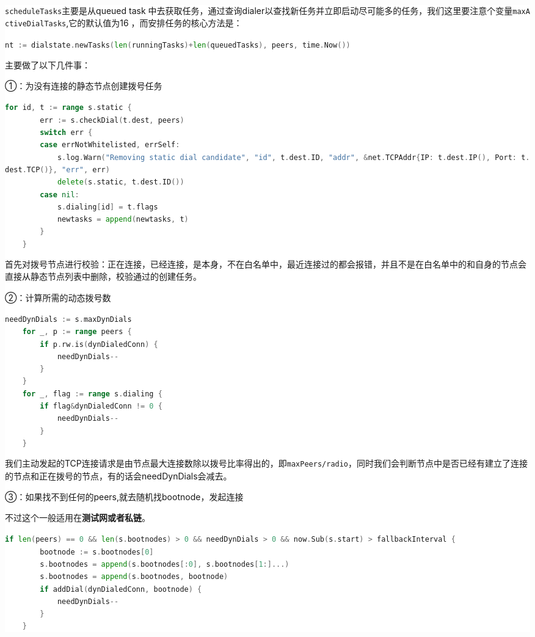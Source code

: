 `scheduleTasks`主要是从queued task 中去获取任务，通过查询dialer以查找新任务并立即启动尽可能多的任务，我们这里要注意个变量`maxActiveDialTasks`,它的默认值为16 ，而安排任务的核心方法是：

```go
nt := dialstate.newTasks(len(runningTasks)+len(queuedTasks), peers, time.Now())
```

主要做了以下几件事：

①：为没有连接的静态节点创建拨号任务

```go
for id, t := range s.static {
		err := s.checkDial(t.dest, peers)
		switch err {
		case errNotWhitelisted, errSelf:
			s.log.Warn("Removing static dial candidate", "id", t.dest.ID, "addr", &net.TCPAddr{IP: t.dest.IP(), Port: t.dest.TCP()}, "err", err)
			delete(s.static, t.dest.ID())
		case nil:
			s.dialing[id] = t.flags
			newtasks = append(newtasks, t)
		}
	}
```

首先对拨号节点进行校验：正在连接，已经连接，是本身，不在白名单中，最近连接过的都会报错，并且不是在白名单中的和自身的节点会直接从静态节点列表中删除，校验通过的创建任务。

②：计算所需的动态拨号数

```go
needDynDials := s.maxDynDials
	for _, p := range peers {
		if p.rw.is(dynDialedConn) {
			needDynDials--
		}
	}
	for _, flag := range s.dialing {
		if flag&dynDialedConn != 0 {
			needDynDials--
		}
	}
```

我们主动发起的TCP连接请求是由节点最大连接数除以拨号比率得出的，即`maxPeers/radio`，同时我们会判断节点中是否已经有建立了连接的节点和正在拨号的节点，有的话会needDynDials会减去。

③：如果找不到任何的peers,就去随机找bootnode，发起连接

不过这个一般适用在**测试网或者私链**。

```go
if len(peers) == 0 && len(s.bootnodes) > 0 && needDynDials > 0 && now.Sub(s.start) > fallbackInterval {
		bootnode := s.bootnodes[0]
		s.bootnodes = append(s.bootnodes[:0], s.bootnodes[1:]...)
		s.bootnodes = append(s.bootnodes, bootnode)
		if addDial(dynDialedConn, bootnode) {
			needDynDials--
		}
	}
```
